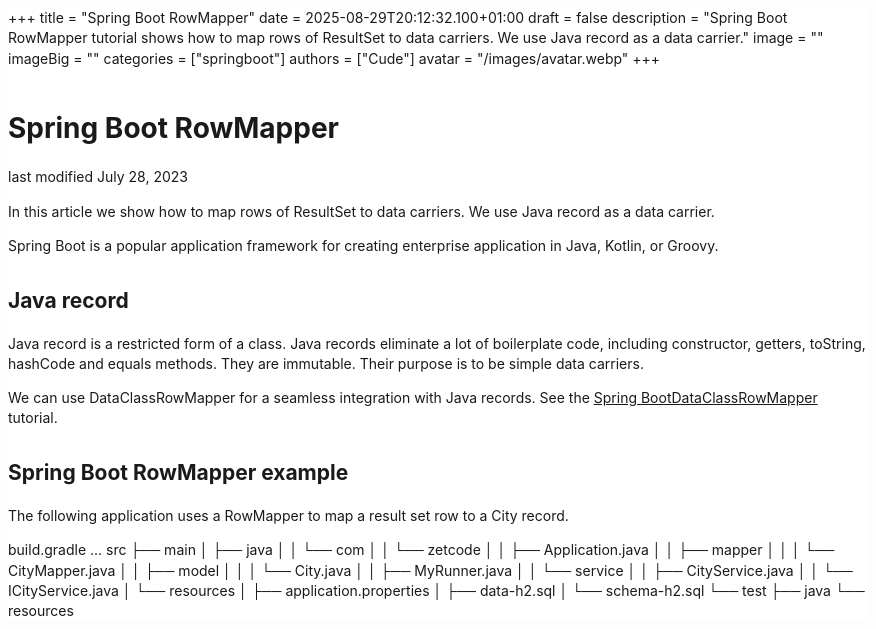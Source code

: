 +++
title = "Spring Boot RowMapper"
date = 2025-08-29T20:12:32.100+01:00
draft = false
description = "Spring Boot RowMapper tutorial shows how to map rows of ResultSet to data carriers. We use Java record as a data carrier."
image = ""
imageBig = ""
categories = ["springboot"]
authors = ["Cude"]
avatar = "/images/avatar.webp"
+++

# Spring Boot RowMapper

last modified July 28, 2023

In this article we show how to map rows of ResultSet to data carriers. We use
Java record as a data carrier. 

Spring Boot is a popular application framework for creating
enterprise application in Java, Kotlin, or Groovy.

## Java record

Java record is a restricted form of a class. Java records eliminate a lot of
boilerplate code, including constructor, getters, toString,
hashCode and equals methods. They are immutable.
Their purpose is to be simple data carriers.

We can use DataClassRowMapper for a seamless integration with Java
records. See the [Spring BootDataClassRowMapper](/springboot/dataclassrowmapper/) tutorial.

## Spring Boot RowMapper example

The following application uses a RowMapper to map a result set
row to a City record.

build.gradle
...
src
├── main
│   ├── java
│   │   └── com
│   │       └── zetcode
│   │           ├── Application.java
│   │           ├── mapper
│   │           │   └── CityMapper.java
│   │           ├── model
│   │           │   └── City.java
│   │           ├── MyRunner.java
│   │           └── service
│   │               ├── CityService.java
│   │               └── ICityService.java
│   └── resources
│       ├── application.properties
│       ├── data-h2.sql
│       └── schema-h2.sql
└── test
    ├── java
    └── resources
